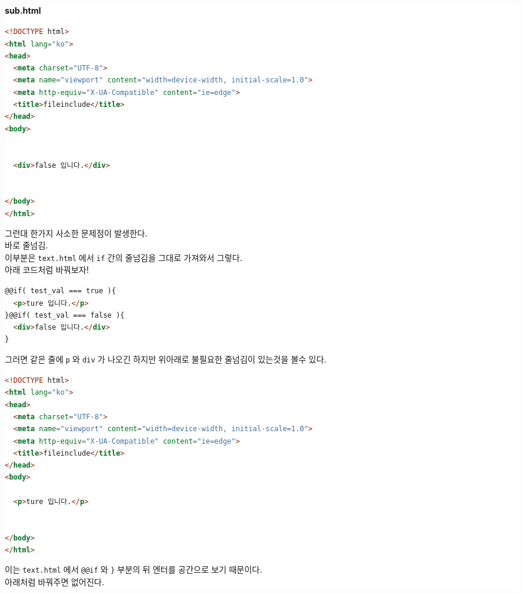   
**sub.html**
```html
<!DOCTYPE html>
<html lang="ko">
<head>
  <meta charset="UTF-8">
  <meta name="viewport" content="width=device-width, initial-scale=1.0">
  <meta http-equiv="X-UA-Compatible" content="ie=edge">
  <title>fileinclude</title>
</head>
<body>


  <div>false 입니다.</div>


</body>
</html>
```

그런대 한가지 사소한 문제점이 발생한다.  
바로 줄넘김.  
이부분은 `text.html` 에서 `if` 간의 줄넘김을 그대로 가져와서 그렇다.  
아래 코드처럼 바꿔보자!

```html
@@if( test_val === true ){
  <p>ture 입니다.</p>
}@@if( test_val === false ){
  <div>false 입니다.</div>
}
```

그러면 같은 줄에 `p` 와 `div` 가 나오긴 하지만 위아래로 불필요한 줄넘김이 있는것을 볼수 있다.  

```html
<!DOCTYPE html>
<html lang="ko">
<head>
  <meta charset="UTF-8">
  <meta name="viewport" content="width=device-width, initial-scale=1.0">
  <meta http-equiv="X-UA-Compatible" content="ie=edge">
  <title>fileinclude</title>
</head>
<body>

  <p>ture 입니다.</p>


</body>
</html>
```

이는 `text.html` 에서 `@@if` 와 `}` 부분의 뒤 엔터를 공간으로 보기 때문이다.  
아래처럼 바꿔주면 없어진다.
